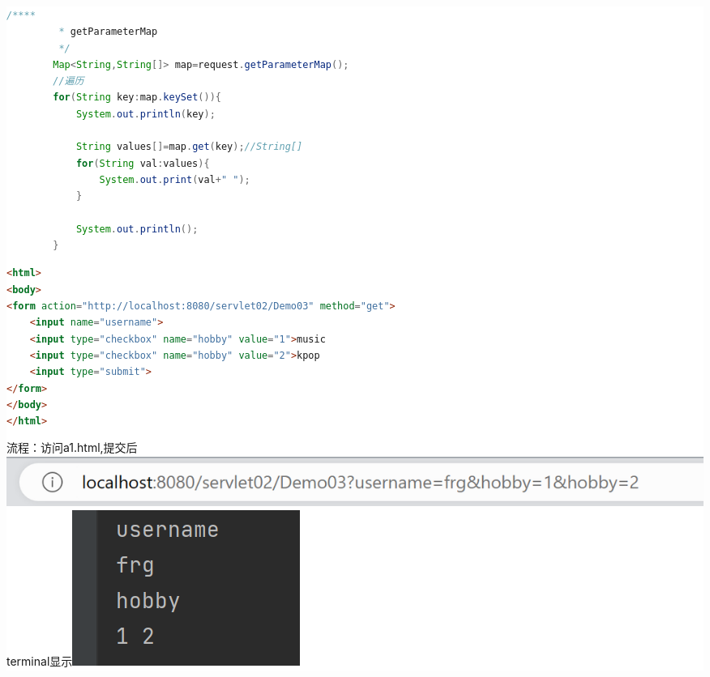 ```java
/****
         * getParameterMap
         */
        Map<String,String[]> map=request.getParameterMap();
        //遍历
        for(String key:map.keySet()){
            System.out.println(key);

            String values[]=map.get(key);//String[]
            for(String val:values){
                System.out.print(val+" ");
            }

            System.out.println();
        }
```

```html
<html>
<body>
<form action="http://localhost:8080/servlet02/Demo03" method="get">
    <input name="username">
    <input type="checkbox" name="hobby" value="1">music
    <input type="checkbox" name="hobby" value="2">kpop
    <input type="submit">
</form>
</body>
</html>
```

流程：访问a1.html,提交后![image-20230905190820649](images/image-20230905190820649.png)terminal显示![image-20230905190754281](images/image-20230905190754281.png)
